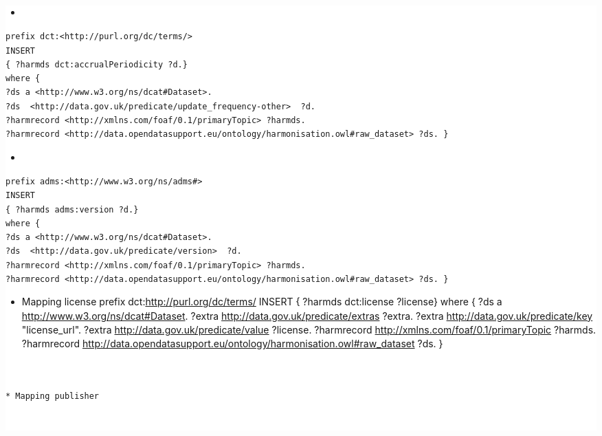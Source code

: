 *
```
prefix dct:<http://purl.org/dc/terms/> 
INSERT 
{ ?harmds dct:accrualPeriodicity ?d.} 
where { 
?ds a <http://www.w3.org/ns/dcat#Dataset>. 
?ds  <http://data.gov.uk/predicate/update_frequency-other>  ?d. 
?harmrecord <http://xmlns.com/foaf/0.1/primaryTopic> ?harmds. 
?harmrecord <http://data.opendatasupport.eu/ontology/harmonisation.owl#raw_dataset> ?ds. }
```

*
```
prefix adms:<http://www.w3.org/ns/adms#> 
INSERT 
{ ?harmds adms:version ?d.} 
where { 
?ds a <http://www.w3.org/ns/dcat#Dataset>. 
?ds  <http://data.gov.uk/predicate/version>  ?d. 
?harmrecord <http://xmlns.com/foaf/0.1/primaryTopic> ?harmds. 
?harmrecord <http://data.opendatasupport.eu/ontology/harmonisation.owl#raw_dataset> ?ds. }
```

* Mapping license
prefix dct:<http://purl.org/dc/terms/> 
INSERT 
{ ?harmds dct:license ?license} 
where { 
?ds a <http://www.w3.org/ns/dcat#Dataset>. 
?extra  <http://data.gov.uk/predicate/extras>  ?extra. 
?extra  <http://data.gov.uk/predicate/key>  "license_url". 
?extra  <http://data.gov.uk/predicate/value>  ?license. 
?harmrecord <http://xmlns.com/foaf/0.1/primaryTopic> ?harmds. 
?harmrecord <http://data.opendatasupport.eu/ontology/harmonisation.owl#raw_dataset> ?ds. }
```


* Mapping publisher


